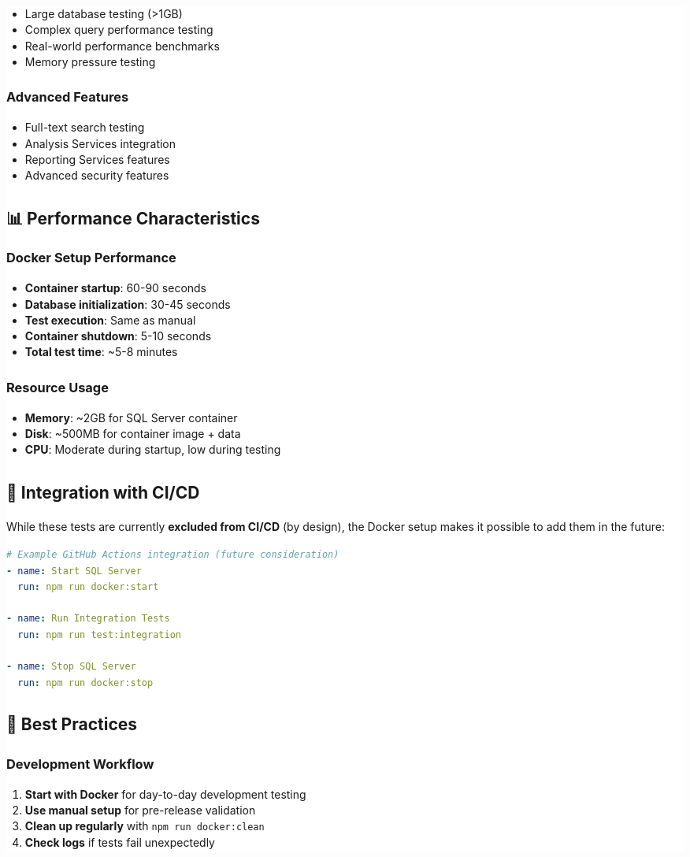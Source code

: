 - Large database testing (>1GB)
- Complex query performance testing
- Real-world performance benchmarks
- Memory pressure testing

### Advanced Features

- Full-text search testing
- Analysis Services integration
- Reporting Services features
- Advanced security features

## 📊 **Performance Characteristics**

### Docker Setup Performance

- **Container startup**: 60-90 seconds
- **Database initialization**: 30-45 seconds
- **Test execution**: Same as manual
- **Container shutdown**: 5-10 seconds
- **Total test time**: ~5-8 minutes

### Resource Usage

- **Memory**: ~2GB for SQL Server container
- **Disk**: ~500MB for container image + data
- **CPU**: Moderate during startup, low during testing

## 🔄 **Integration with CI/CD**

While these tests are currently **excluded from CI/CD** (by design), the Docker setup makes it possible to add them in the future:

```yaml
# Example GitHub Actions integration (future consideration)
- name: Start SQL Server
  run: npm run docker:start

- name: Run Integration Tests
  run: npm run test:integration

- name: Stop SQL Server
  run: npm run docker:stop
```

## 🎯 **Best Practices**

### Development Workflow

1. **Start with Docker** for day-to-day development testing
2. **Use manual setup** for pre-release validation
3. **Clean up regularly** with `npm run docker:clean`
4. **Check logs** if tests fail unexpectedly

